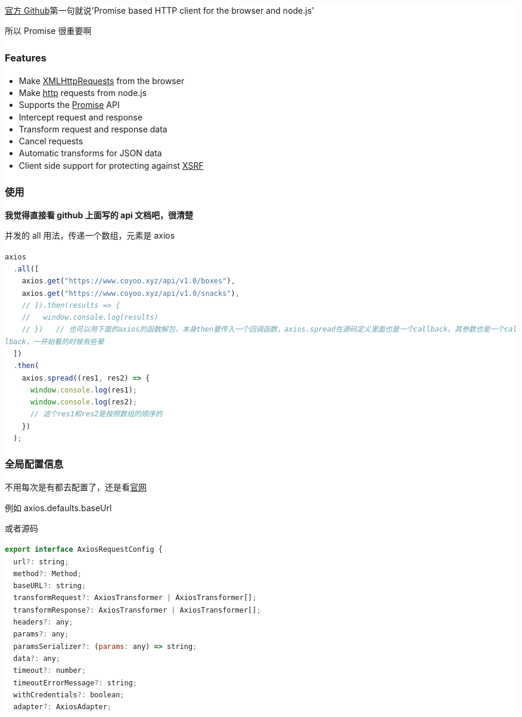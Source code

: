 [官方 Github](https://github.com/axios/axios)第一句就说'Promise based HTTP client for the browser and node.js'

所以 Promise 很重要啊

### Features

- Make [XMLHttpRequests](https://developer.mozilla.org/en-US/docs/Web/API/XMLHttpRequest) from the browser
- Make [http](http://nodejs.org/api/http.html) requests from node.js
- Supports the [Promise](https://developer.mozilla.org/en-US/docs/Web/JavaScript/Reference/Global_Objects/Promise) API
- Intercept request and response
- Transform request and response data
- Cancel requests
- Automatic transforms for JSON data
- Client side support for protecting against [XSRF](http://en.wikipedia.org/wiki/Cross-site_request_forgery)

### 使用

**我觉得直接看 github 上面写的 api 文档吧，很清楚**

并发的 all 用法，传递一个数组，元素是 axios

```js
axios
  .all([
    axios.get("https://www.coyoo.xyz/api/v1.0/boxes"),
    axios.get("https://www.coyoo.xyz/api/v1.0/snacks"),
    // ]).then(results => {
    //   window.console.log(results)
    // })	// 也可以用下面的axios的函数解包，本身then要传入一个回调函数，axios.spread在源码定义里面也是一个callback，其参数也是一个callback，一开始看的时候有些晕
  ])
  .then(
    axios.spread((res1, res2) => {
      window.console.log(res1);
      window.console.log(res2);
      // 这个res1和res2是按照数组的顺序的
    })
  );
```

### 全局配置信息

不用每次是有都去配置了，还是看[官网](https://github.com/axios/axios#config-defaults)

例如 axios.defaults.baseUrl

或者源码

```js
export interface AxiosRequestConfig {
  url?: string;
  method?: Method;
  baseURL?: string;
  transformRequest?: AxiosTransformer | AxiosTransformer[];
  transformResponse?: AxiosTransformer | AxiosTransformer[];
  headers?: any;
  params?: any;
  paramsSerializer?: (params: any) => string;
  data?: any;
  timeout?: number;
  timeoutErrorMessage?: string;
  withCredentials?: boolean;
  adapter?: AxiosAdapter;
```